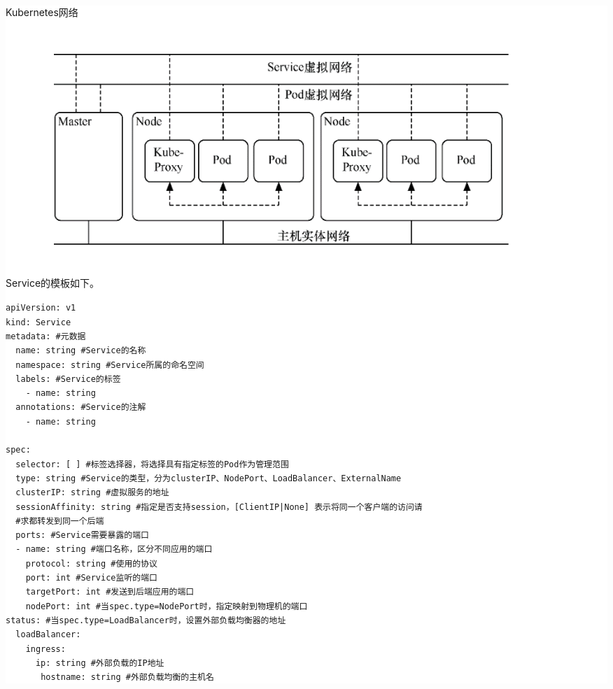 

Kubernetes网络

![](../../_static/image-20220413102102239.png)

Service的模板如下。

```
apiVersion: v1
kind: Service
metadata: #元数据
  name: string #Service的名称
  namespace: string #Service所属的命名空间
  labels: #Service的标签
    - name: string
  annotations: #Service的注解
    - name: string

spec:
  selector: [ ] #标签选择器，将选择具有指定标签的Pod作为管理范围
  type: string #Service的类型，分为clusterIP、NodePort、LoadBalancer、ExternalName
  clusterIP: string #虚拟服务的地址
  sessionAffinity: string #指定是否支持session，[ClientIP|None] 表示将同一个客户端的访问请
  #求都转发到同一个后端
  ports: #Service需要暴露的端口
  - name: string #端口名称，区分不同应用的端口
    protocol: string #使用的协议
    port: int #Service监听的端口
    targetPort: int #发送到后端应用的端口
    nodePort: int #当spec.type=NodePort时，指定映射到物理机的端口
status: #当spec.type=LoadBalancer时，设置外部负载均衡器的地址
  loadBalancer:
    ingress:
      ip: string #外部负载的IP地址
       hostname: string #外部负载均衡的主机名
```
